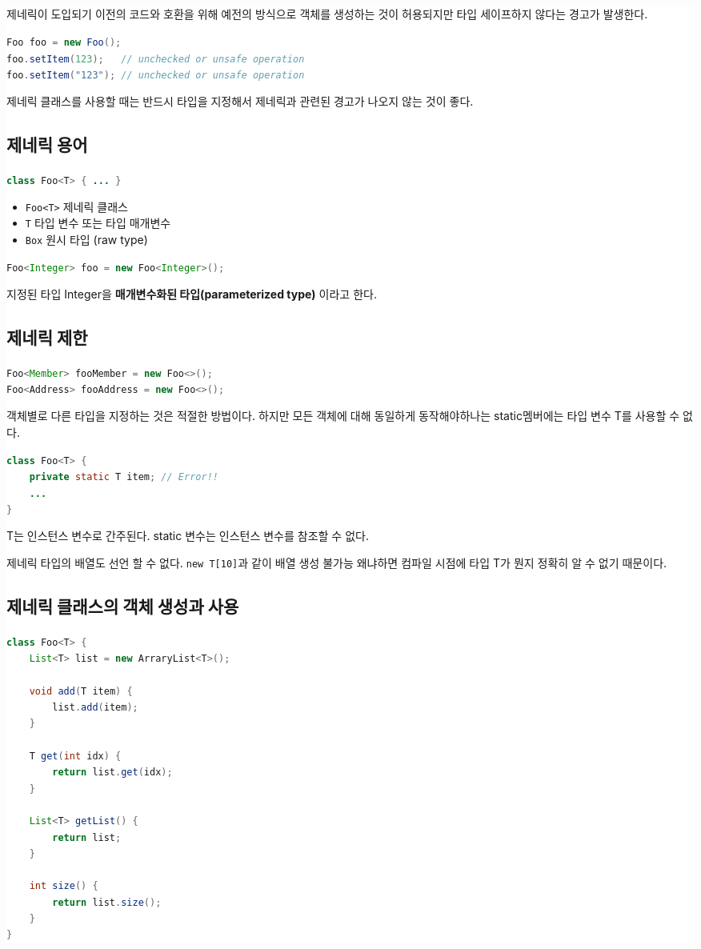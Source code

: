 제네릭이 도입되기 이전의 코드와 호환을 위해 예전의 방식으로 객체를 생성하는 것이 허용되지만 타입 세이프하지 않다는 경고가 발생한다.  

```java
Foo foo = new Foo();
foo.setItem(123);   // unchecked or unsafe operation
foo.setItem("123"); // unchecked or unsafe operation
```

제네릭 클래스를 사용할 때는 반드시 타입을 지정해서 제네릭과 관련된 경고가 나오지 않는 것이 좋다.  

## 제네릭 용어  

```java
class Foo<T> { ... }
```

- `Foo<T>` 제네릭 클래스
- `T` 타입 변수 또는 타입 매개변수
- `Box` 원시 타입 (raw type)

```java
Foo<Integer> foo = new Foo<Integer>();
```

지정된 타입 Integer을 **매개변수화된 타입(parameterized type)** 이라고 한다.  

## 제네릭 제한  

```java
Foo<Member> fooMember = new Foo<>();
Foo<Address> fooAddress = new Foo<>();
```

객체별로 다른 타입을 지정하는 것은 적절한 방법이다. 하지만 모든 객체에 대해 동일하게 동작해야하나는 static멤버에는 타입 변수 T를 사용할 수 없다.  

```java
class Foo<T> {
    private static T item; // Error!!
    ...
}
```

T는 인스턴스 변수로 간주된다. static 변수는 인스턴스 변수를 참조할 수 없다.  

제네릭 타입의 배열도 선언 할 수 없다. `new T[10]`과 같이 배열 생성 불가능 왜냐하면 컴파일 시점에 타입 T가 뭔지 정확히 알 수 없기 때문이다.  

## 제네릭 클래스의 객체 생성과 사용  

```java
class Foo<T> {
    List<T> list = new ArraryList<T>();

    void add(T item) {
        list.add(item);
    }

    T get(int idx) {
        return list.get(idx);
    }

    List<T> getList() {
        return list;
    }

    int size() {
        return list.size();
    }
}
```
